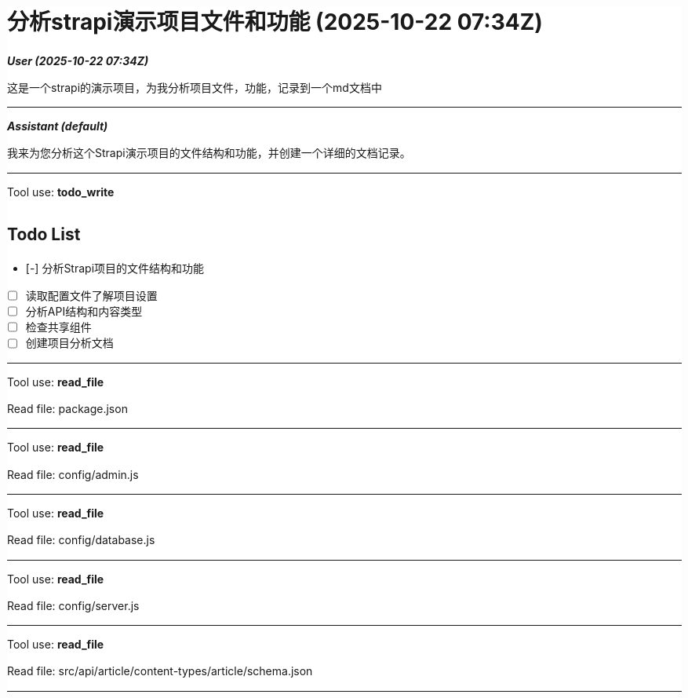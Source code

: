 



# 分析strapi演示项目文件和功能 (2025-10-22 07:34Z)

_**User (2025-10-22 07:34Z)**_

这是一个strapi的演示项目，为我分析项目文件，功能，记录到一个md文档中

---

_**Assistant (default)**_

我来为您分析这个Strapi演示项目的文件结构和功能，并创建一个详细的文档记录。


---

Tool use: **todo_write**

## Todo List

- [-] 分析Strapi项目的文件结构和功能
- [ ] 读取配置文件了解项目设置
- [ ] 分析API结构和内容类型
- [ ] 检查共享组件
- [ ] 创建项目分析文档

---

Tool use: **read_file**

Read file: package.json

---

Tool use: **read_file**

Read file: config/admin.js

---

Tool use: **read_file**

Read file: config/database.js

---

Tool use: **read_file**

Read file: config/server.js

---

Tool use: **read_file**

Read file: src/api/article/content-types/article/schema.json

---
